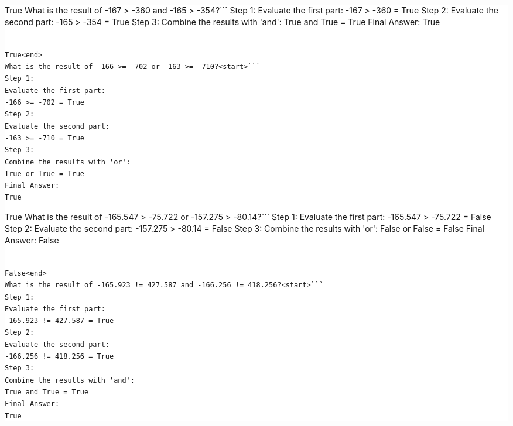 True<end>
What is the result of -167 > -360 and -165 > -354?<start>```
Step 1:
Evaluate the first part:
-167 > -360 = True
Step 2:
Evaluate the second part:
-165 > -354 = True
Step 3:
Combine the results with 'and':
True and True = True
Final Answer:
True
```

True<end>
What is the result of -166 >= -702 or -163 >= -710?<start>```
Step 1:
Evaluate the first part:
-166 >= -702 = True
Step 2:
Evaluate the second part:
-163 >= -710 = True
Step 3:
Combine the results with 'or':
True or True = True
Final Answer:
True
```

True<end>
What is the result of -165.547 > -75.722 or -157.275 > -80.14?<start>```
Step 1:
Evaluate the first part:
-165.547 > -75.722 = False
Step 2:
Evaluate the second part:
-157.275 > -80.14 = False
Step 3:
Combine the results with 'or':
False or False = False
Final Answer:
False
```

False<end>
What is the result of -165.923 != 427.587 and -166.256 != 418.256?<start>```
Step 1:
Evaluate the first part:
-165.923 != 427.587 = True
Step 2:
Evaluate the second part:
-166.256 != 418.256 = True
Step 3:
Combine the results with 'and':
True and True = True
Final Answer:
True
```
